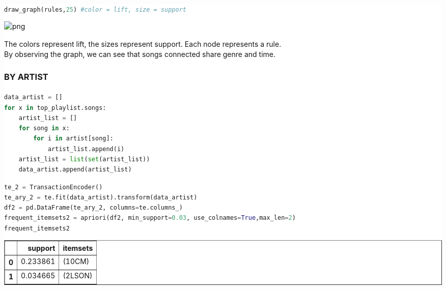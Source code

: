 
```python
draw_graph(rules,25) #color = lift, size = support
```


![png](AssociationRules_files/AssociationRules_31_0.png)


The colors represent lift, the sizes represent support. Each node represents a rule.<br>
By observing the graph, we can see that songs connected share genre and time. 

### BY ARTIST


```python
data_artist = []
for x in top_playlist.songs:
    artist_list = []
    for song in x:
        for i in artist[song]:
            artist_list.append(i)
    artist_list = list(set(artist_list))
    data_artist.append(artist_list)
```


```python
te_2 = TransactionEncoder()
te_ary_2 = te.fit(data_artist).transform(data_artist)
df2 = pd.DataFrame(te_ary_2, columns=te.columns_)
frequent_itemsets2 = apriori(df2, min_support=0.03, use_colnames=True,max_len=2)
frequent_itemsets2
```




<div>
<style scoped>
    .dataframe tbody tr th:only-of-type {
        vertical-align: middle;
    }

    .dataframe tbody tr th {
        vertical-align: top;
    }

    .dataframe thead th {
        text-align: right;
    }
</style>
<table border="1" class="dataframe">
  <thead>
    <tr style="text-align: right;">
      <th></th>
      <th>support</th>
      <th>itemsets</th>
    </tr>
  </thead>
  <tbody>
    <tr>
      <th>0</th>
      <td>0.233861</td>
      <td>(10CM)</td>
    </tr>
    <tr>
      <th>1</th>
      <td>0.034665</td>
      <td>(2LSON)</td>
    </tr>